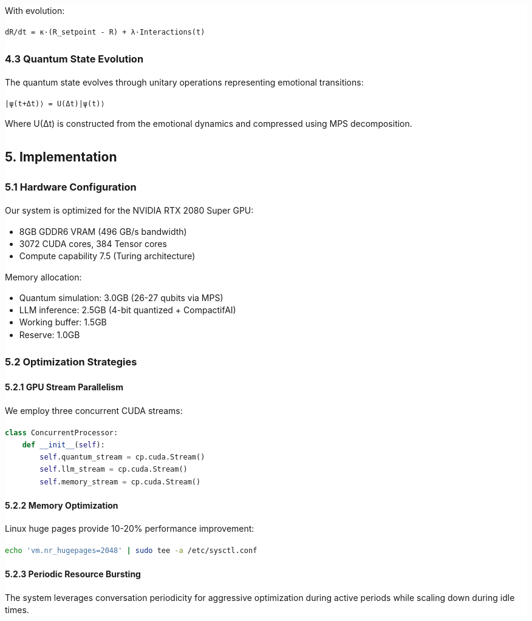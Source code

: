 With evolution:
```
dR/dt = κ·(R_setpoint - R) + λ·Interactions(t)
```

### 4.3 Quantum State Evolution

The quantum state evolves through unitary operations representing emotional transitions:

```
|ψ(t+Δt)⟩ = U(Δt)|ψ(t)⟩
```

Where U(Δt) is constructed from the emotional dynamics and compressed using MPS decomposition.

## 5. Implementation

### 5.1 Hardware Configuration

Our system is optimized for the NVIDIA RTX 2080 Super GPU:
- 8GB GDDR6 VRAM (496 GB/s bandwidth)
- 3072 CUDA cores, 384 Tensor cores
- Compute capability 7.5 (Turing architecture)

Memory allocation:
- Quantum simulation: 3.0GB (26-27 qubits via MPS)
- LLM inference: 2.5GB (4-bit quantized + CompactifAI)
- Working buffer: 1.5GB
- Reserve: 1.0GB

### 5.2 Optimization Strategies

#### 5.2.1 GPU Stream Parallelism

We employ three concurrent CUDA streams:

```python
class ConcurrentProcessor:
    def __init__(self):
        self.quantum_stream = cp.cuda.Stream()
        self.llm_stream = cp.cuda.Stream()
        self.memory_stream = cp.cuda.Stream()
```

#### 5.2.2 Memory Optimization

Linux huge pages provide 10-20% performance improvement:

```bash
echo 'vm.nr_hugepages=2048' | sudo tee -a /etc/sysctl.conf
```

#### 5.2.3 Periodic Resource Bursting

The system leverages conversation periodicity for aggressive optimization during active periods while scaling down during idle times.

